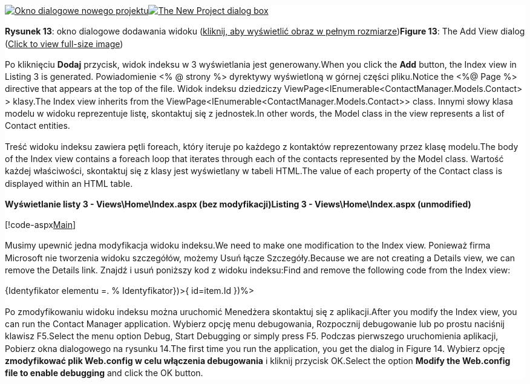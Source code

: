 
<span data-ttu-id="ec954-315">[![Okno dialogowe nowego projektu](iteration-1-create-the-application-cs/_static/image13.jpg)](iteration-1-create-the-application-cs/_static/image25.png)</span><span class="sxs-lookup"><span data-stu-id="ec954-315">[![The New Project dialog box](iteration-1-create-the-application-cs/_static/image13.jpg)](iteration-1-create-the-application-cs/_static/image25.png)</span></span>

<span data-ttu-id="ec954-316">**Rysunek 13**: okno dialogowe dodawania widoku ([kliknij, aby wyświetlić obraz w pełnym rozmiarze](iteration-1-create-the-application-cs/_static/image26.png))</span><span class="sxs-lookup"><span data-stu-id="ec954-316">**Figure 13**: The Add View dialog ([Click to view full-size image](iteration-1-create-the-application-cs/_static/image26.png))</span></span>


<span data-ttu-id="ec954-317">Po kliknięciu **Dodaj** przycisk, widok indeksu w 3 wyświetlania jest generowany.</span><span class="sxs-lookup"><span data-stu-id="ec954-317">When you click the **Add** button, the Index view in Listing 3 is generated.</span></span> <span data-ttu-id="ec954-318">Powiadomienie &lt;% @ strony %&gt; dyrektywy wyświetloną w górnej części pliku.</span><span class="sxs-lookup"><span data-stu-id="ec954-318">Notice the &lt;%@ Page %&gt; directive that appears at the top of the file.</span></span> <span data-ttu-id="ec954-319">Widok indeksu dziedziczy ViewPage&lt;IEnumerable&lt;ContactManager.Models.Contact&gt; &gt; klasy.</span><span class="sxs-lookup"><span data-stu-id="ec954-319">The Index view inherits from the ViewPage&lt;IEnumerable&lt;ContactManager.Models.Contact&gt;&gt; class.</span></span> <span data-ttu-id="ec954-320">Innymi słowy klasa modelu w widoku reprezentuje listę, skontaktuj się z jednostek.</span><span class="sxs-lookup"><span data-stu-id="ec954-320">In other words, the Model class in the view represents a list of Contact entities.</span></span>

<span data-ttu-id="ec954-321">Treść widoku indeksu zawiera pętli foreach, który iteruje po każdego z kontaktów reprezentowany przez klasę modelu.</span><span class="sxs-lookup"><span data-stu-id="ec954-321">The body of the Index view contains a foreach loop that iterates through each of the contacts represented by the Model class.</span></span> <span data-ttu-id="ec954-322">Wartość każdej właściwości, skontaktuj się z klasy jest wyświetlany w tabeli HTML.</span><span class="sxs-lookup"><span data-stu-id="ec954-322">The value of each property of the Contact class is displayed within an HTML table.</span></span>

<span data-ttu-id="ec954-323">**Wyświetlanie listy 3 - Views\Home\Index.aspx (bez modyfikacji)**</span><span class="sxs-lookup"><span data-stu-id="ec954-323">**Listing 3 - Views\Home\Index.aspx (unmodified)**</span></span>

[!code-aspx[Main](iteration-1-create-the-application-cs/samples/sample3.aspx)]

<span data-ttu-id="ec954-324">Musimy upewnić jedna modyfikacja widoku indeksu.</span><span class="sxs-lookup"><span data-stu-id="ec954-324">We need to make one modification to the Index view.</span></span> <span data-ttu-id="ec954-325">Ponieważ firma Microsoft nie tworzenia widoku szczegółów, możemy Usuń łącze Szczegóły.</span><span class="sxs-lookup"><span data-stu-id="ec954-325">Because we are not creating a Details view, we can remove the Details link.</span></span> <span data-ttu-id="ec954-326">Znajdź i usuń poniższy kod z widoku indeksu:</span><span class="sxs-lookup"><span data-stu-id="ec954-326">Find and remove the following code from the Index view:</span></span>

<span data-ttu-id="ec954-327">{Identyfikator elementu =. % Identyfikator})&gt;</span><span class="sxs-lookup"><span data-stu-id="ec954-327">{ id=item.Id })%&gt;</span></span>

<span data-ttu-id="ec954-328">Po zmodyfikowaniu widoku indeksu można uruchomić Menedżera skontaktuj się z aplikacji.</span><span class="sxs-lookup"><span data-stu-id="ec954-328">After you modify the Index view, you can run the Contact Manager application.</span></span> <span data-ttu-id="ec954-329">Wybierz opcję menu debugowania, Rozpocznij debugowanie lub po prostu naciśnij klawisz F5.</span><span class="sxs-lookup"><span data-stu-id="ec954-329">Select the menu option Debug, Start Debugging or simply press F5.</span></span> <span data-ttu-id="ec954-330">Podczas pierwszego uruchomienia aplikacji, Pobierz okna dialogowego na rysunku 14.</span><span class="sxs-lookup"><span data-stu-id="ec954-330">The first time you run the application, you get the dialog in Figure 14.</span></span> <span data-ttu-id="ec954-331">Wybierz opcję **zmodyfikować plik Web.config w celu włączenia debugowania** i kliknij przycisk OK.</span><span class="sxs-lookup"><span data-stu-id="ec954-331">Select the option **Modify the Web.config file to enable debugging** and click the OK button.</span></span>
